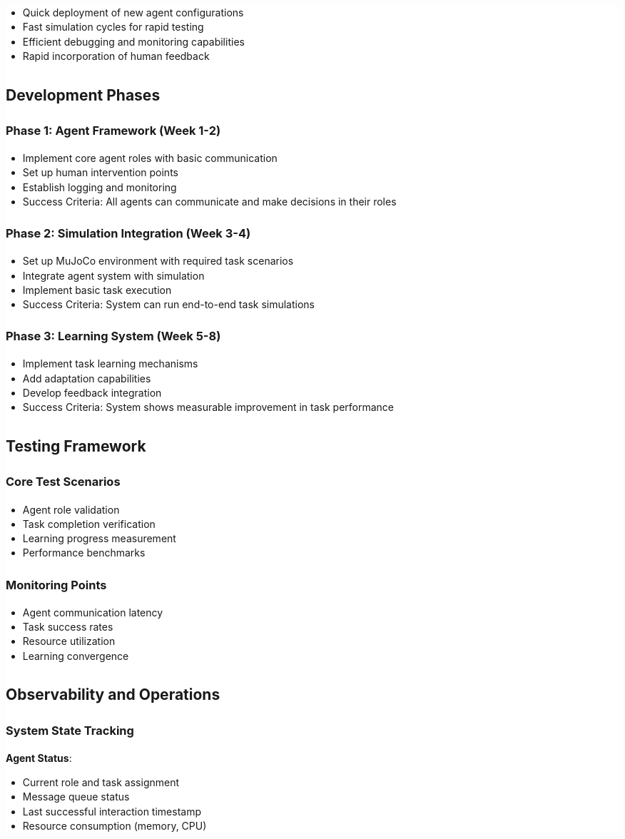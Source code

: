 - Quick deployment of new agent configurations
- Fast simulation cycles for rapid testing
- Efficient debugging and monitoring capabilities
- Rapid incorporation of human feedback

## Development Phases

### Phase 1: Agent Framework (Week 1-2)

- Implement core agent roles with basic communication
- Set up human intervention points
- Establish logging and monitoring
- Success Criteria: All agents can communicate and make decisions in their roles

### Phase 2: Simulation Integration (Week 3-4)

- Set up MuJoCo environment with required task scenarios
- Integrate agent system with simulation
- Implement basic task execution
- Success Criteria: System can run end-to-end task simulations

### Phase 3: Learning System (Week 5-8)

- Implement task learning mechanisms
- Add adaptation capabilities
- Develop feedback integration
- Success Criteria: System shows measurable improvement in task performance

## Testing Framework

### Core Test Scenarios

- Agent role validation
- Task completion verification
- Learning progress measurement
- Performance benchmarks

### Monitoring Points

- Agent communication latency
- Task success rates
- Resource utilization
- Learning convergence

## Observability and Operations

### System State Tracking

**Agent Status**:

- Current role and task assignment
- Message queue status
- Last successful interaction timestamp
- Resource consumption (memory, CPU)

